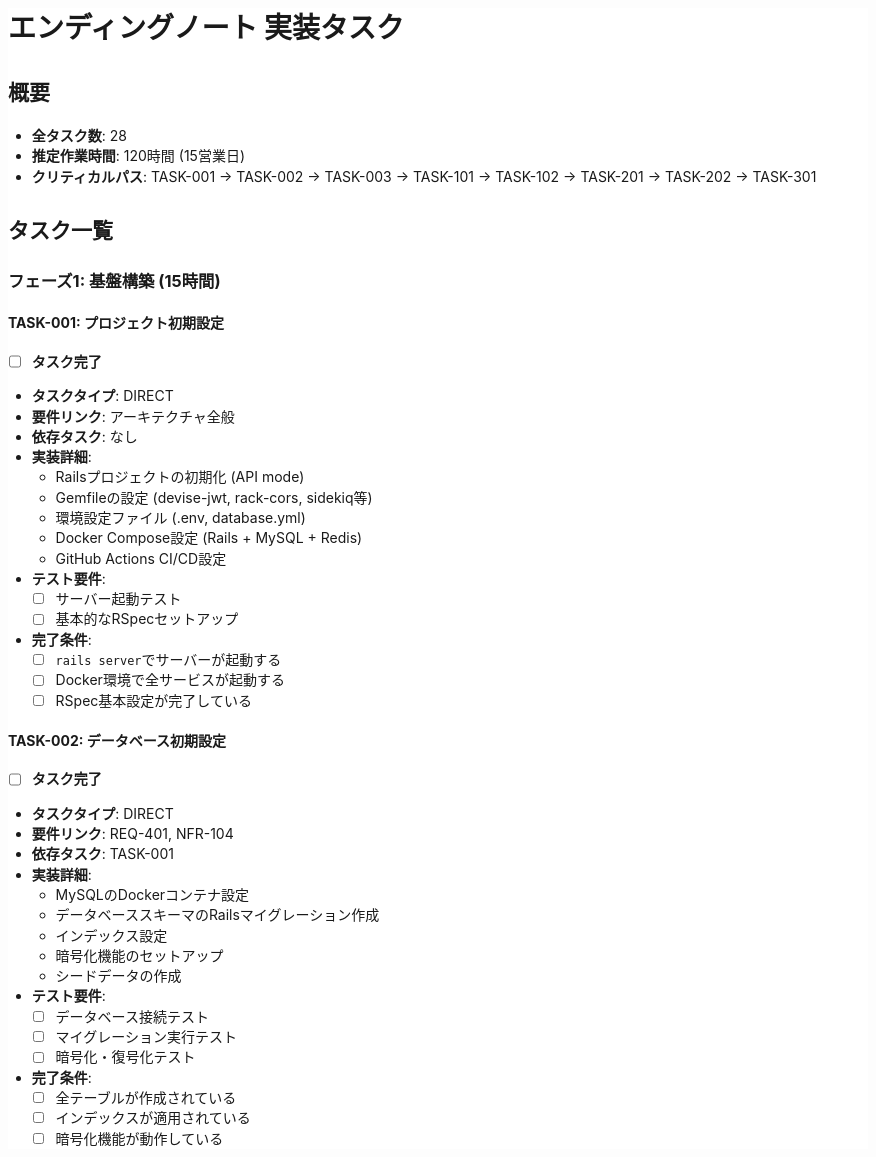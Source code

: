 # エンディングノート 実装タスク

## 概要

- **全タスク数**: 28
- **推定作業時間**: 120時間 (15営業日)
- **クリティカルパス**: TASK-001 → TASK-002 → TASK-003 → TASK-101 → TASK-102 → TASK-201 → TASK-202 → TASK-301

## タスク一覧

### フェーズ1: 基盤構築 (15時間)

#### TASK-001: プロジェクト初期設定

- [ ] **タスク完了**
- **タスクタイプ**: DIRECT
- **要件リンク**: アーキテクチャ全般
- **依存タスク**: なし
- **実装詳細**:
  - Railsプロジェクトの初期化 (API mode)
  - Gemfileの設定 (devise-jwt, rack-cors, sidekiq等)
  - 環境設定ファイル (.env, database.yml)
  - Docker Compose設定 (Rails + MySQL + Redis)
  - GitHub Actions CI/CD設定
- **テスト要件**:
  - [ ] サーバー起動テスト
  - [ ] 基本的なRSpecセットアップ
- **完了条件**:
  - [ ] `rails server`でサーバーが起動する
  - [ ] Docker環境で全サービスが起動する
  - [ ] RSpec基本設定が完了している

#### TASK-002: データベース初期設定

- [ ] **タスク完了**
- **タスクタイプ**: DIRECT
- **要件リンク**: REQ-401, NFR-104
- **依存タスク**: TASK-001
- **実装詳細**:
  - MySQLのDockerコンテナ設定
  - データベーススキーマのRailsマイグレーション作成
  - インデックス設定
  - 暗号化機能のセットアップ
  - シードデータの作成
- **テスト要件**:
  - [ ] データベース接続テスト
  - [ ] マイグレーション実行テスト
  - [ ] 暗号化・復号化テスト
- **完了条件**:
  - [ ] 全テーブルが作成されている
  - [ ] インデックスが適用されている
  - [ ] 暗号化機能が動作している
